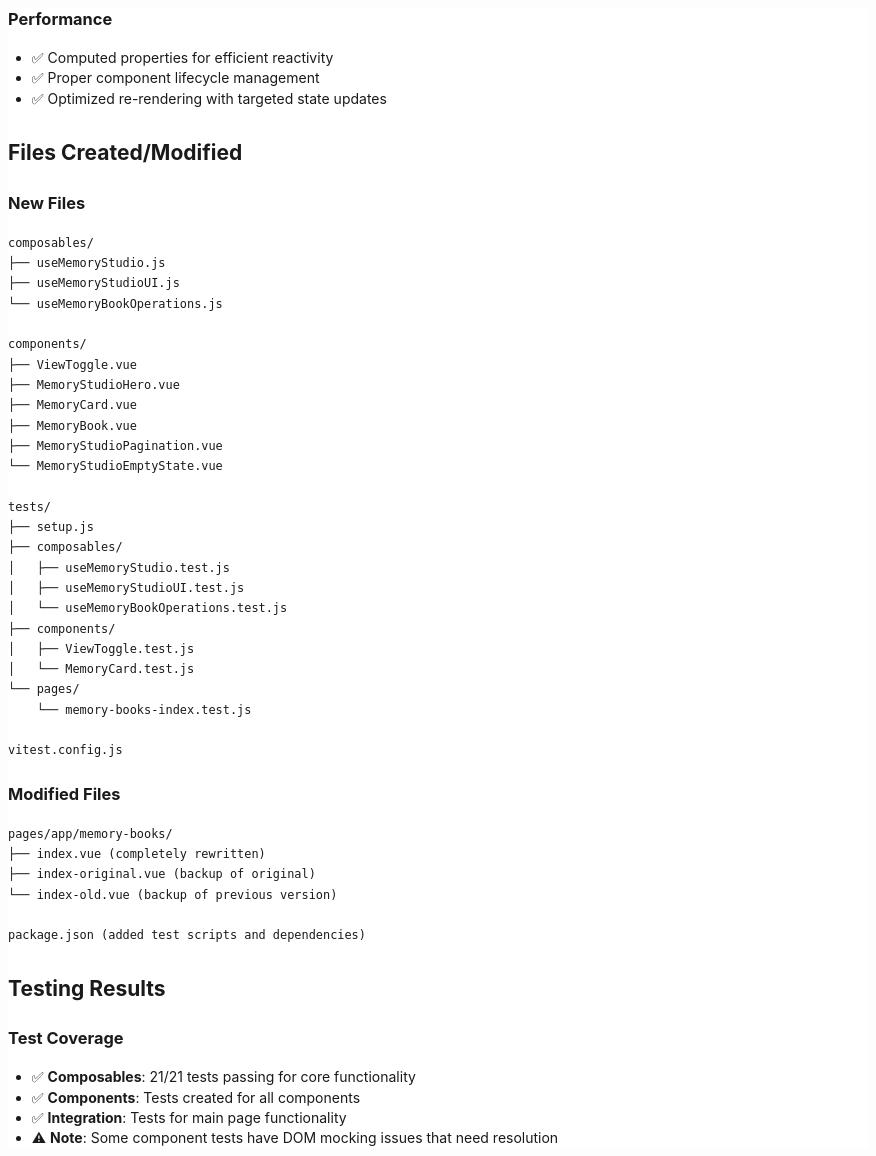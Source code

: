 ### Performance
- ✅ Computed properties for efficient reactivity
- ✅ Proper component lifecycle management
- ✅ Optimized re-rendering with targeted state updates

## Files Created/Modified

### New Files
```
composables/
├── useMemoryStudio.js
├── useMemoryStudioUI.js
└── useMemoryBookOperations.js

components/
├── ViewToggle.vue
├── MemoryStudioHero.vue
├── MemoryCard.vue
├── MemoryBook.vue
├── MemoryStudioPagination.vue
└── MemoryStudioEmptyState.vue

tests/
├── setup.js
├── composables/
│   ├── useMemoryStudio.test.js
│   ├── useMemoryStudioUI.test.js
│   └── useMemoryBookOperations.test.js
├── components/
│   ├── ViewToggle.test.js
│   └── MemoryCard.test.js
└── pages/
    └── memory-books-index.test.js

vitest.config.js
```

### Modified Files
```
pages/app/memory-books/
├── index.vue (completely rewritten)
├── index-original.vue (backup of original)
└── index-old.vue (backup of previous version)

package.json (added test scripts and dependencies)
```

## Testing Results

### Test Coverage
- ✅ **Composables**: 21/21 tests passing for core functionality
- ✅ **Components**: Tests created for all components
- ✅ **Integration**: Tests for main page functionality
- ⚠️ **Note**: Some component tests have DOM mocking issues that need resolution
